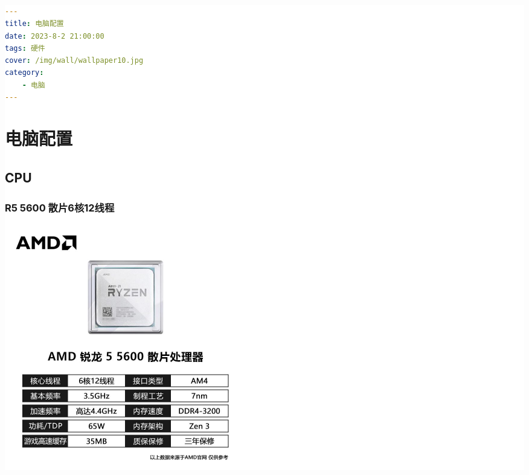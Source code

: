 ```yaml
---
title: 电脑配置
date: 2023-8-2 21:00:00
tags: 硬件
cover: /img/wall/wallpaper10.jpg
category: 
	- 电脑
---
```

# 电脑配置

## CPU
### R5 5600 散片6核12线程
<img src="电脑配置/CPU.jpg" alt="CPU" width="400" height="auto">
